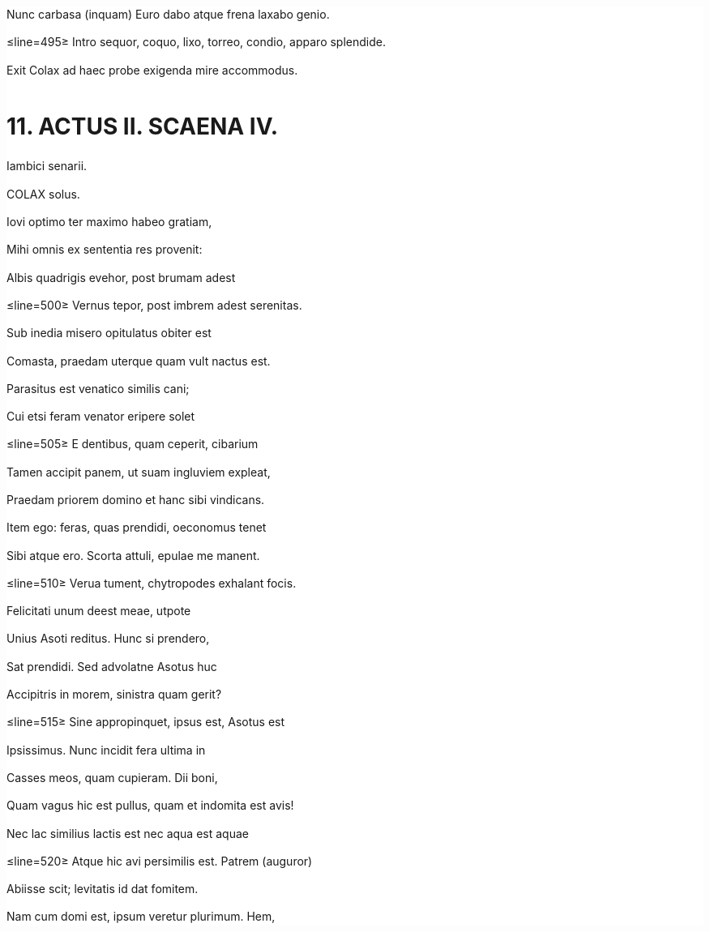 Nunc carbasa (inquam) Euro dabo atque frena laxabo genio.

≤line=495≥ Intro sequor, coquo, lixo, torreo, condio, apparo splendide.

Exit Colax ad haec probe exigenda mire accommodus.

# 11. ACTUS II. SCAENA IV.

Iambici senarii.

COLAX solus.

Iovi optimo ter maximo habeo gratiam,

Mihi omnis ex sententia res provenit:

Albis quadrigis evehor, post brumam adest

≤line=500≥ Vernus tepor, post imbrem adest serenitas.

Sub inedia misero opitulatus obiter est

Comasta, praedam uterque quam vult nactus est.

Parasitus est venatico similis cani;

Cui etsi feram venator eripere solet

≤line=505≥ E dentibus, quam ceperit, cibarium

Tamen accipit panem, ut suam ingluviem expleat,

Praedam priorem domino et hanc sibi vindicans.

Item ego: feras, quas prendidi, oeconomus tenet

Sibi atque ero. Scorta attuli, epulae me manent.

≤line=510≥ Verua tument, chytropodes exhalant focis.

Felicitati unum deest meae, utpote

Unius Asoti reditus. Hunc si prendero,

Sat prendidi. Sed advolatne Asotus huc

Accipitris in morem, sinistra quam gerit?

≤line=515≥ Sine appropinquet, ipsus est, Asotus est

Ipsissimus. Nunc incidit fera ultima in

Casses meos, quam cupieram. Dii boni,

Quam vagus hic est pullus, quam et indomita est avis!

Nec lac similius lactis est nec aqua est aquae

≤line=520≥ Atque hic avi persimilis est. Patrem (auguror)

Abiisse scit; levitatis id dat fomitem.

Nam cum domi est, ipsum veretur plurimum. Hem,
